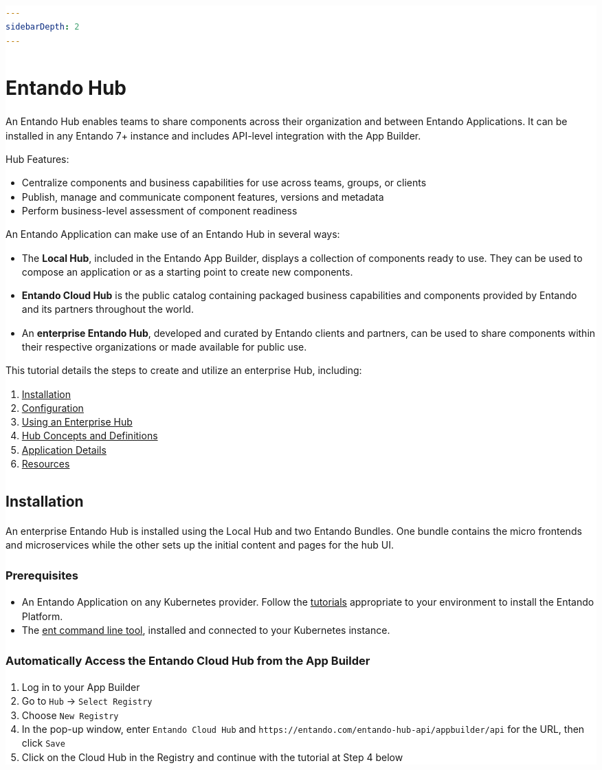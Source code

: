 ```yaml
---
sidebarDepth: 2
---
```


# Entando Hub

An Entando Hub enables teams to share components across their organization and between Entando Applications. It can be installed in any Entando 7+ instance and includes API-level integration with the App Builder.

Hub Features:

- Centralize components and business capabilities for use across teams, groups, or clients
- Publish, manage and communicate component features, versions and metadata
- Perform business-level assessment of component readiness 

An Entando Application can make use of an Entando Hub in several ways:
* The **Local Hub**, included in the Entando App Builder, displays a collection of components ready to use. They can be used to compose an application or as a starting point to create new components.	

* **Entando Cloud Hub** is the public catalog containing packaged business capabilities and components provided by Entando and its partners throughout the world.

* An **enterprise Entando Hub**, developed and curated by Entando clients and partners, can be used to share components within their respective organizations or made available for public use.

This tutorial details the steps to create and utilize an enterprise Hub, including:

1. [Installation](#installation)
2. [Configuration](#configuration)
3. [Using an Enterprise Hub](#using-an-enterprise-hub)
4. [Hub Concepts and Definitions](#hub-concepts-and-definitions)
5. [Application Details](#application-details)
6. [Resources](#resources)

## Installation

An enterprise Entando Hub is installed using the Local Hub and two Entando Bundles. One bundle contains the micro frontends and microservices while the other sets up the initial content and pages for the hub UI.

### Prerequisites

- An Entando Application on any Kubernetes provider. Follow the [tutorials](../#operations) appropriate to your environment to install the Entando Platform.
- The [ent command line tool](../../docs/getting-started/entando-cli.md), installed and connected to your Kubernetes instance.

### Automatically Access the Entando Cloud Hub from the App Builder
1. Log in to your App Builder
2. Go to `Hub` → `Select Registry`  
3. Choose `New Registry`
4. In the pop-up window, enter `Entando Cloud Hub` and `https://entando.com/entando-hub-api/appbuilder/api` for the URL, then click `Save` 
5. Click on the Cloud Hub in the Registry and continue with the tutorial at Step 4 below
